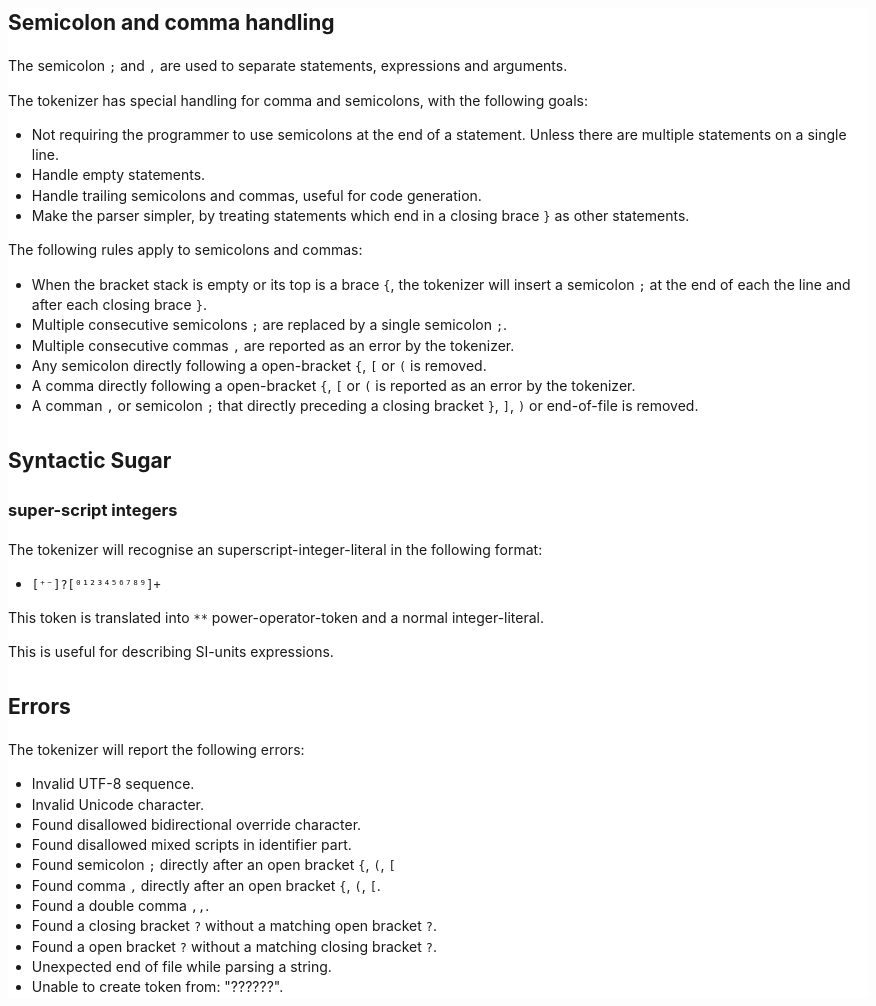 ## Semicolon and comma handling
The semicolon `;` and `,` are used to separate statements, expressions and
arguments.

The tokenizer has special handling for comma and semicolons, with the following
goals:
 - Not requiring the programmer to use semicolons at the end of a statement.
   Unless there are multiple statements on a single line.
 - Handle empty statements.
 - Handle trailing semicolons and commas, useful for code generation.
 - Make the parser simpler, by treating statements which end in a closing brace
   `}` as other statements.

The following rules apply to semicolons and commas:
 - When the bracket stack is empty or its top is a brace `{`, the tokenizer will
   insert a semicolon `;` at the end of each the line and after each closing
   brace `}`.
 - Multiple consecutive semicolons `;` are replaced by a single semicolon `;`.
 - Multiple consecutive commas `,` are reported as an error by the tokenizer.
 - Any semicolon directly following a open-bracket `{`, `[` or `(` is removed.
 - A comma directly following a open-bracket `{`, `[` or `(` is reported as an
   error by the tokenizer.
 - A comman `,` or semicolon `;` that directly preceding a closing bracket
   `}`, `]`, `)` or end-of-file is removed.

## Syntactic Sugar

### super-script integers
The tokenizer will recognise an superscript-integer-literal in the following format:
 - `[⁺⁻]?[⁰¹²³⁴⁵⁶⁷⁸⁹]+`

This token is translated into `**` power-operator-token and a normal integer-literal.

This is useful for describing SI-units expressions.

## Errors

The tokenizer will report the following errors:
 - Invalid UTF-8 sequence.
 - Invalid Unicode character.
 - Found disallowed bidirectional override character.
 - Found disallowed mixed scripts in identifier part.
 - Found semicolon `;` directly after an open bracket `{`, `(`, `[`
 - Found comma `,` directly after an open bracket `{`, `(`, `[`.
 - Found a double comma `,,`.
 - Found a closing bracket `?` without a matching open bracket `?`.
 - Found a open bracket `?` without a matching closing bracket `?`.
 - Unexpected end of file while parsing a string.
 - Unable to create token from: "??????".

